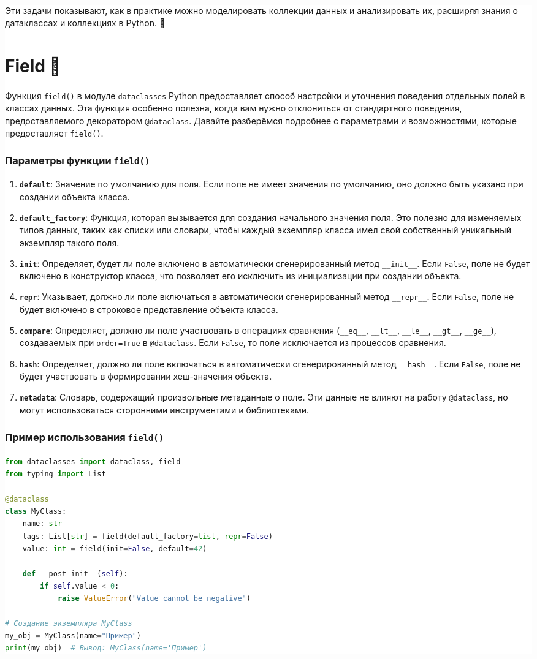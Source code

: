 Эти задачи показывают, как в практике можно моделировать коллекции данных и анализировать их, расширяя знания о датаклассах и коллекциях в Python. 🐍

# Field 🌱

Функция `field()` в модуле `dataclasses` Python предоставляет способ настройки и уточнения поведения отдельных полей в классах данных. Эта функция особенно полезна, когда вам нужно отклониться от стандартного поведения, предоставляемого декоратором `@dataclass`. Давайте разберёмся подробнее с параметрами и возможностями, которые предоставляет `field()`.

### Параметры функции `field()`

1. **`default`**: Значение по умолчанию для поля. Если поле не имеет значения по умолчанию, оно должно быть указано при создании объекта класса.

2. **`default_factory`**: Функция, которая вызывается для создания начального значения поля. Это полезно для изменяемых типов данных, таких как списки или словари, чтобы каждый экземпляр класса имел свой собственный уникальный экземпляр такого поля.

3. **`init`**: Определяет, будет ли поле включено в автоматически сгенерированный метод `__init__`. Если `False`, поле не будет включено в конструктор класса, что позволяет его исключить из инициализации при создании объекта.

4. **`repr`**: Указывает, должно ли поле включаться в автоматически сгенерированный метод `__repr__`. Если `False`, поле не будет включено в строковое представление объекта класса.

5. **`compare`**: Определяет, должно ли поле участвовать в операциях сравнения (`__eq__`, `__lt__`, `__le__`, `__gt__`, `__ge__`), создаваемых при `order=True` в `@dataclass`. Если `False`, то поле исключается из процессов сравнения.

6. **`hash`**: Определяет, должно ли поле включаться в автоматически сгенерированный метод `__hash__`. Если `False`, поле не будет участвовать в формировании хеш-значения объекта.

7. **`metadata`**: Словарь, содержащий произвольные метаданные о поле. Эти данные не влияют на работу `@dataclass`, но могут использоваться сторонними инструментами и библиотеками.

### Пример использования `field()`

```python
from dataclasses import dataclass, field
from typing import List

@dataclass
class MyClass:
    name: str
    tags: List[str] = field(default_factory=list, repr=False)
    value: int = field(init=False, default=42)

    def __post_init__(self):
        if self.value < 0:
            raise ValueError("Value cannot be negative")

# Создание экземпляра MyClass
my_obj = MyClass(name="Пример")
print(my_obj)  # Вывод: MyClass(name='Пример')
```
